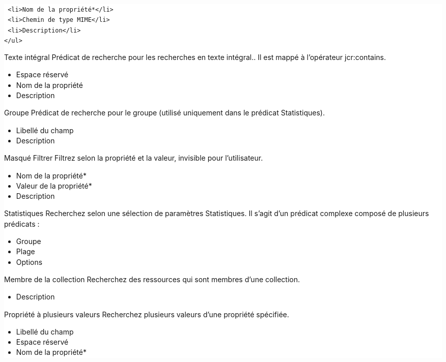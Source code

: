      <li>Nom de la propriété*</li>
     <li>Chemin de type MIME</li>
     <li>Description</li>
    </ul> 
   </td>
  </tr>
  <tr>
   <td>Texte intégral</td>
   <td>Prédicat de recherche pour les recherches en texte intégral.. Il est mappé à l’opérateur jcr:contains.</td>
   <td>
    <ul>
     <li>Espace réservé</li>
     <li>Nom de la propriété</li>
     <li>Description</li>
    </ul> </td>
  </tr>
  <tr>
   <td>Groupe</td>
   <td>Prédicat de recherche pour le groupe (utilisé uniquement dans le prédicat Statistiques).</td>
   <td>
    <ul>
     <li>Libellé du champ</li>
     <li>Description</li>
    </ul> </td>
  </tr>
  <tr>
   <td>Masqué Filtrer</td>
   <td>Filtrez selon la propriété et la valeur, invisible pour l’utilisateur.</td>
   <td>
    <ul>
     <li>Nom de la propriété*</li>
     <li>Valeur de la propriété*</li>
     <li>Description</li>
    </ul> </td>
  </tr>
  <tr>
   <td>Statistiques</td>
   <td>Recherchez selon une sélection de paramètres Statistiques.</td>
   <td>Il s’agit d’un prédicat complexe composé de plusieurs prédicats :
    <ul>
     <li>Groupe</li>
     <li>Plage</li>
     <li>Options</li>
    </ul> 
   </td>
  </tr>
  <tr>
   <td>Membre de la collection</td>
   <td>Recherchez des ressources qui sont membres d’une collection.</td>
   <td>
    <ul>
     <li>Description</li>
    </ul> 
   </td>
  </tr>
  <tr>
   <td>Propriété à plusieurs valeurs</td>
   <td>Recherchez plusieurs valeurs d’une propriété spécifiée.</td>
   <td>
    <ul>
     <li>Libellé du champ</li>
     <li>Espace réservé</li>
     <li>Nom de la propriété*</li>